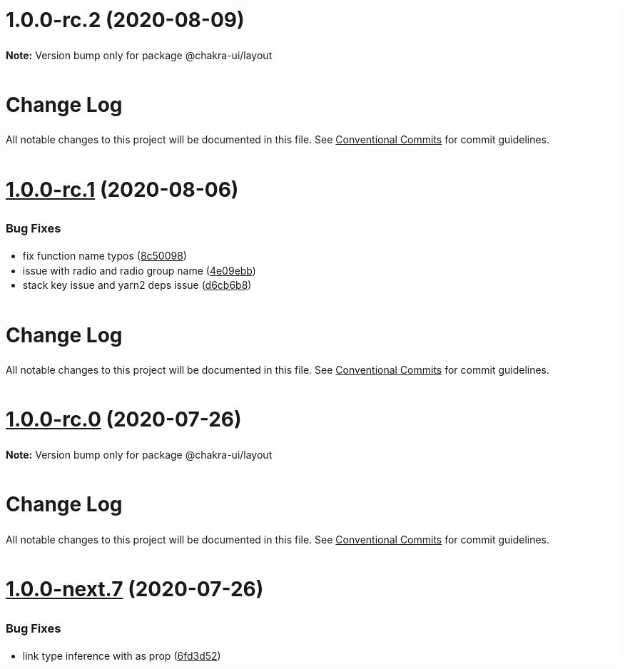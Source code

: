 # 1.0.0-rc.2 (2020-08-09)

**Note:** Version bump only for package @chakra-ui/layout

# Change Log

All notable changes to this project will be documented in this file. See
[Conventional Commits](https://conventionalcommits.org) for commit guidelines.

# [1.0.0-rc.1](https://github.com/chakra-ui/chakra-ui/compare/@chakra-ui/layout@1.0.0-rc.0...@chakra-ui/layout@1.0.0-rc.1) (2020-08-06)

### Bug Fixes

- fix function name typos
  ([8c50098](https://github.com/chakra-ui/chakra-ui/commit/8c5009801afb83428020efcfc1e93d5a92f40107))
- issue with radio and radio group name
  ([4e09ebb](https://github.com/chakra-ui/chakra-ui/commit/4e09ebbf73d8f940a56703761914c2461e7a451f))
- stack key issue and yarn2 deps issue
  ([d6cb6b8](https://github.com/chakra-ui/chakra-ui/commit/d6cb6b8fd964729efdf41b1e29c888a3c101316c))

# Change Log

All notable changes to this project will be documented in this file. See
[Conventional Commits](https://conventionalcommits.org) for commit guidelines.

# [1.0.0-rc.0](https://github.com/chakra-ui/chakra-ui/compare/@chakra-ui/layout@1.0.0-next.7...@chakra-ui/layout@1.0.0-rc.0) (2020-07-26)

**Note:** Version bump only for package @chakra-ui/layout

# Change Log

All notable changes to this project will be documented in this file. See
[Conventional Commits](https://conventionalcommits.org) for commit guidelines.

# [1.0.0-next.7](https://github.com/chakra-ui/chakra-ui/compare/@chakra-ui/layout@1.0.0-next.6...@chakra-ui/layout@1.0.0-next.7) (2020-07-26)

### Bug Fixes

- link type inference with as prop
  ([6fd3d52](https://github.com/chakra-ui/chakra-ui/commit/6fd3d52df8147e949ed2e1ae460977f290fd149d))
